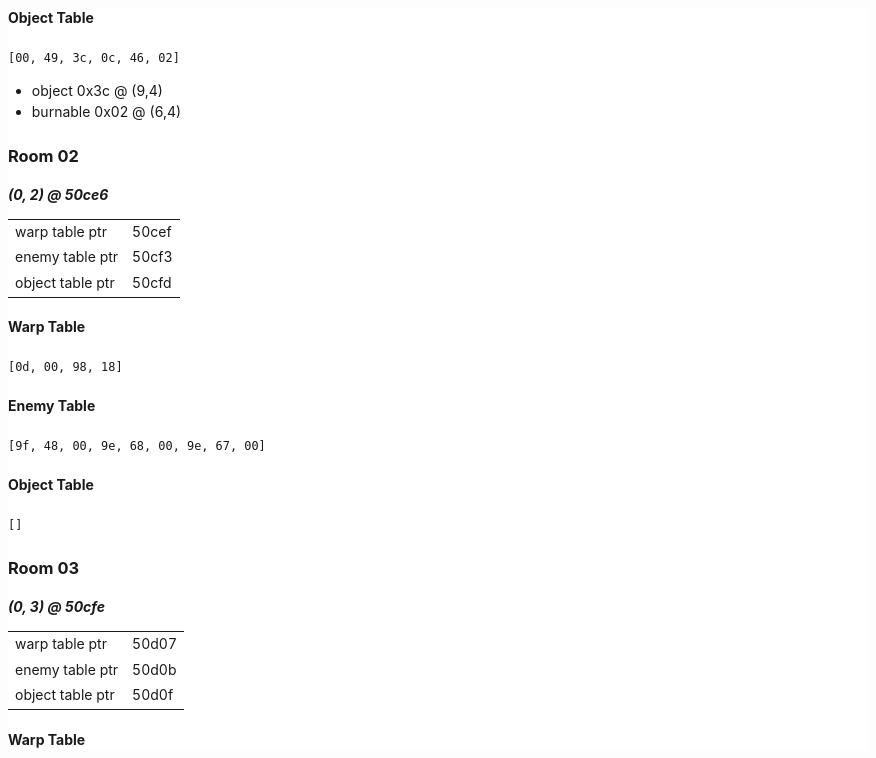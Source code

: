 #### Object Table

```
[00, 49, 3c, 0c, 46, 02]
```

- object 0x3c @ (9,4)
- burnable 0x02 @ (6,4)

### Room 02

 ***(0, 2) @ 50ce6***

| | |
|-|-|
| warp table ptr | 50cef |
| enemy table ptr | 50cf3 |
| object table ptr | 50cfd |

#### Warp Table

```
[0d, 00, 98, 18]
```

#### Enemy Table

```
[9f, 48, 00, 9e, 68, 00, 9e, 67, 00]
```

#### Object Table

```
[]
```


### Room 03

 ***(0, 3) @ 50cfe***

| | |
|-|-|
| warp table ptr | 50d07 |
| enemy table ptr | 50d0b |
| object table ptr | 50d0f |

#### Warp Table
